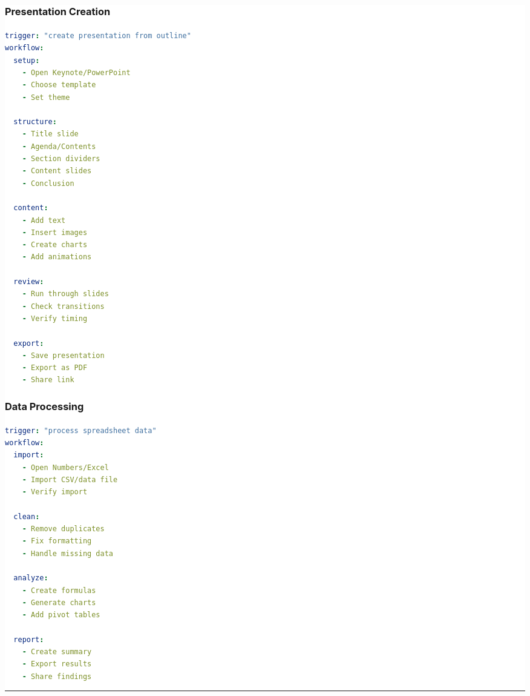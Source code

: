 ### Presentation Creation
```yaml
trigger: "create presentation from outline"
workflow:
  setup:
    - Open Keynote/PowerPoint
    - Choose template
    - Set theme
    
  structure:
    - Title slide
    - Agenda/Contents
    - Section dividers
    - Content slides
    - Conclusion
    
  content:
    - Add text
    - Insert images
    - Create charts
    - Add animations
    
  review:
    - Run through slides
    - Check transitions
    - Verify timing
    
  export:
    - Save presentation
    - Export as PDF
    - Share link
```

### Data Processing
```yaml
trigger: "process spreadsheet data"
workflow:
  import:
    - Open Numbers/Excel
    - Import CSV/data file
    - Verify import
    
  clean:
    - Remove duplicates
    - Fix formatting
    - Handle missing data
    
  analyze:
    - Create formulas
    - Generate charts
    - Add pivot tables
    
  report:
    - Create summary
    - Export results
    - Share findings
```

---